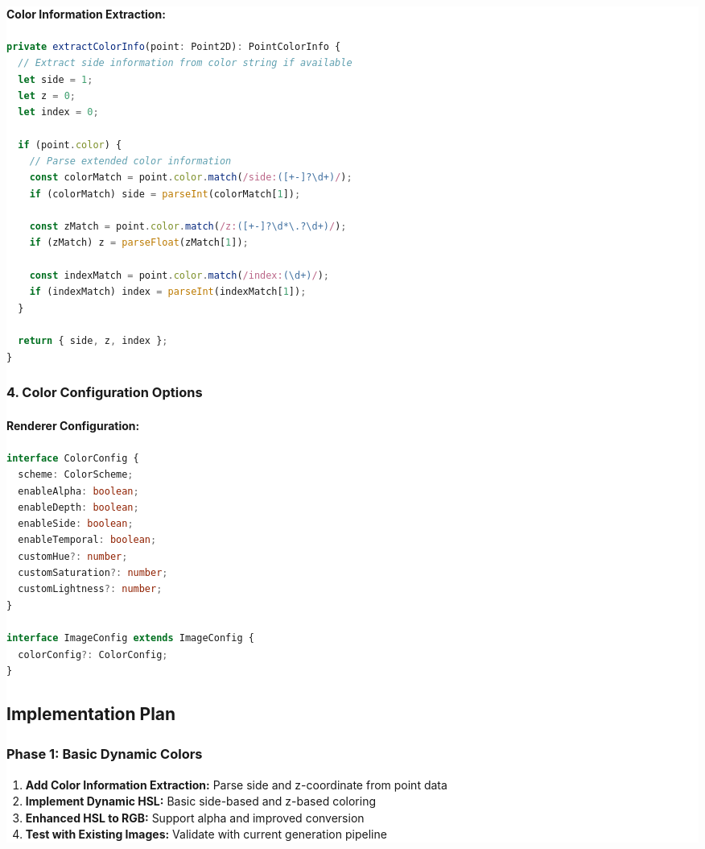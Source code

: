 #### Color Information Extraction:
```typescript
private extractColorInfo(point: Point2D): PointColorInfo {
  // Extract side information from color string if available
  let side = 1;
  let z = 0;
  let index = 0;
  
  if (point.color) {
    // Parse extended color information
    const colorMatch = point.color.match(/side:([+-]?\d+)/);
    if (colorMatch) side = parseInt(colorMatch[1]);
    
    const zMatch = point.color.match(/z:([+-]?\d*\.?\d+)/);
    if (zMatch) z = parseFloat(zMatch[1]);
    
    const indexMatch = point.color.match(/index:(\d+)/);
    if (indexMatch) index = parseInt(indexMatch[1]);
  }
  
  return { side, z, index };
}
```

### 4. Color Configuration Options

#### Renderer Configuration:
```typescript
interface ColorConfig {
  scheme: ColorScheme;
  enableAlpha: boolean;
  enableDepth: boolean;
  enableSide: boolean;
  enableTemporal: boolean;
  customHue?: number;
  customSaturation?: number;
  customLightness?: number;
}

interface ImageConfig extends ImageConfig {
  colorConfig?: ColorConfig;
}
```

## Implementation Plan

### Phase 1: Basic Dynamic Colors
1. **Add Color Information Extraction:** Parse side and z-coordinate from point data
2. **Implement Dynamic HSL:** Basic side-based and z-based coloring
3. **Enhanced HSL to RGB:** Support alpha and improved conversion
4. **Test with Existing Images:** Validate with current generation pipeline
